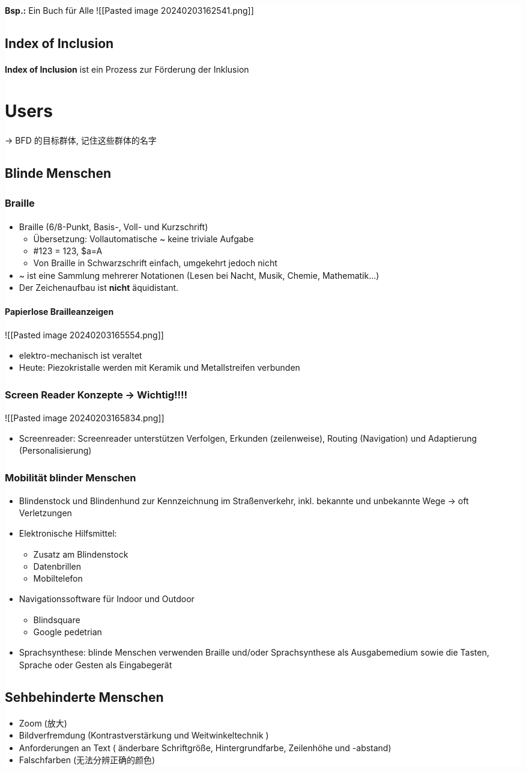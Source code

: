 **Bsp.:** Ein Buch für Alle
![[Pasted image 20240203162541.png]]


## Index of Inclusion
**Index of Inclusion** ist ein Prozess zur Förderung der Inklusion


# Users
-> BFD 的目标群体, 记住这些群体的名字
## Blinde Menschen
### Braille 
- Braille (6/8-Punkt, Basis-, Voll- und Kurzschrift)
	- Übersetzung: Vollautomatische ~ keine triviale Aufgabe
	- #123 = 123, $a=A
	- Von Braille in Schwarzschrift einfach, umgekehrt jedoch nicht
- ~ ist eine Sammlung mehrerer Notationen (Lesen bei Nacht, Musik, Chemie, Mathematik...)
- Der Zeichenaufbau ist **nicht** äquidistant.
#### Papierlose Brailleanzeigen
![[Pasted image 20240203165554.png]]
- elektro-mechanisch ist veraltet
- Heute: Piezokristalle werden mit Keramik und Metallstreifen verbunden

### Screen Reader Konzepte -> Wichtig!!!!
![[Pasted image 20240203165834.png]]
- Screenreader: Screenreader unterstützen Verfolgen, Erkunden (zeilenweise), Routing (Navigation) und Adaptierung (Personalisierung)

### Mobilität blinder Menschen
- Blindenstock und Blindenhund zur Kennzeichnung im Straßenverkehr, inkl. bekannte und unbekannte Wege -> oft Verletzungen
- Elektronische Hilfsmittel:
	- Zusatz am Blindenstock
	- Datenbrillen
	- Mobiltelefon
- Navigationssoftware für Indoor und Outdoor
	- Blindsquare
	- Google pedetrian

- Sprachsynthese: blinde Menschen verwenden Braille und/oder Sprachsynthese als Ausgabemedium sowie die Tasten, Sprache oder Gesten als Eingabegerät

## Sehbehinderte Menschen

- Zoom (放大)
- Bildverfremdung (Kontrastverstärkung und Weitwinkeltechnik )
- Anforderungen an Text ( ̈anderbare Schriftgröße, Hintergrundfarbe, Zeilenhöhe und -abstand) 
- Falschfarben (无法分辨正确的颜色)
